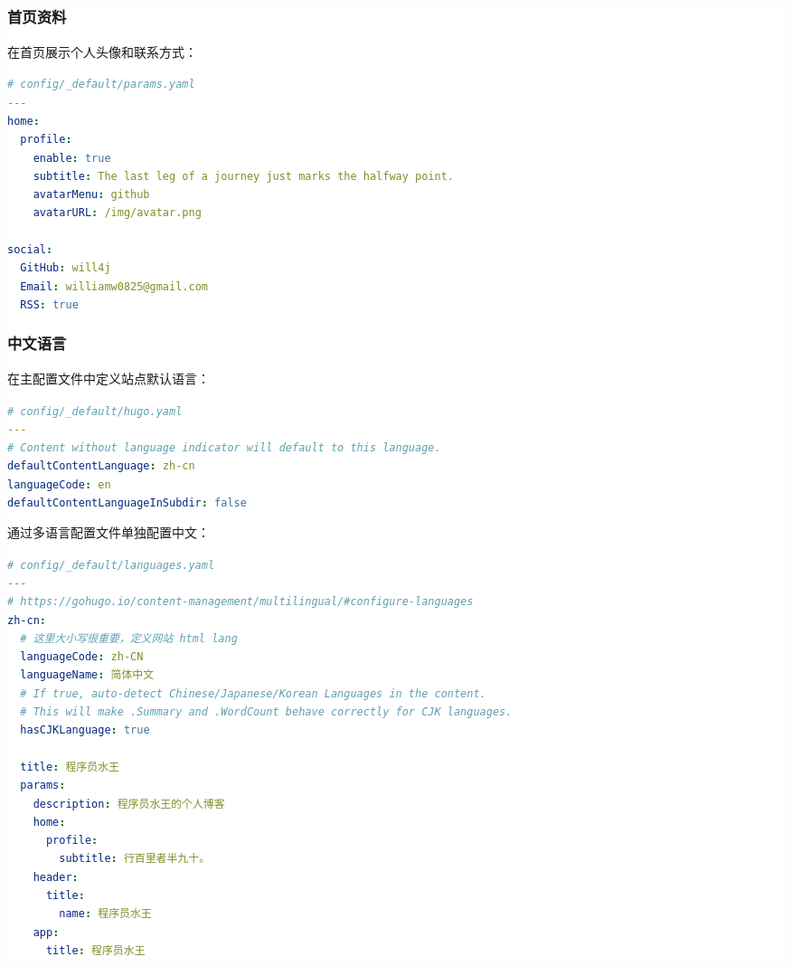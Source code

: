 ### 首页资料
在首页展示个人头像和联系方式：
```yaml
# config/_default/params.yaml
---
home:
  profile:
    enable: true
    subtitle: The last leg of a journey just marks the halfway point.
    avatarMenu: github
    avatarURL: /img/avatar.png

social:
  GitHub: will4j
  Email: williamw0825@gmail.com
  RSS: true
```

### 中文语言
在主配置文件中定义站点默认语言：
```yaml
# config/_default/hugo.yaml
---
# Content without language indicator will default to this language.
defaultContentLanguage: zh-cn
languageCode: en
defaultContentLanguageInSubdir: false
```
通过多语言配置文件单独配置中文：
```yaml
# config/_default/languages.yaml
---
# https://gohugo.io/content-management/multilingual/#configure-languages
zh-cn:
  # 这里大小写很重要，定义网站 html lang
  languageCode: zh-CN
  languageName: 简体中文
  # If true, auto-detect Chinese/Japanese/Korean Languages in the content.
  # This will make .Summary and .WordCount behave correctly for CJK languages.
  hasCJKLanguage: true

  title: 程序员水王
  params:
    description: 程序员水王的个人博客
    home:
      profile:
        subtitle: 行百里者半九十。
    header:
      title:
        name: 程序员水王
    app:
      title: 程序员水王
```
